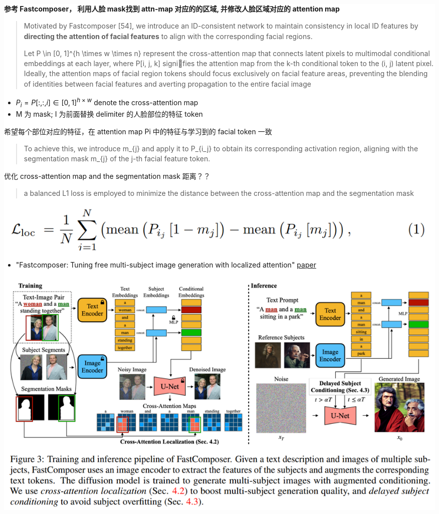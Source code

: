 **参考 Fastcomposer， 利用人脸 mask找到 attn-map 对应的的区域, 并修改人脸区域对应的 attention map** 

> Motivated by Fastcomposer [54], we introduce an ID-consistent network to maintain consistency in local ID features by **directing the attention of facial features** to align with the corresponding facial regions. 
>
> Let P \in [0, 1]^{h \times w \times n} represent the cross-attention map that connects latent pixels to multimodal conditional embeddings at each layer, where P[i, j, k] signifies the attention map from the k-th conditional token to the (i, j) latent pixel. Ideally, the attention maps of facial region tokens should focus exclusively on facial feature areas, preventing the blending of identities between facial features and averting propagation to the entire facial image

- $P_i = P[:, :, i] \in [0, 1]^{h \times w}$ denote the cross-attention map
- M 为 mask; I 为前面替换 delimiter 的人脸部位的特征 token

希望每个部位对应的特征，在 attention map Pi 中的特征与学习到的 facial token 一致

> To achieve this, we introduce m_{j} and apply it to P_{i_j} to obtain its corresponding activation region, aligning with the segmentation mask m_{j} of the j-th facial feature token.

优化 cross-attention map and the segmentation mask 距离？？

> a balanced L1 loss is employed to minimize the distance between the cross-attention map and the segmentation mask

![image-20240529152724935](docs/2024_04_Arxiv_ConsistentID--Portrait-Generation-with-Multimodal-Fine-Grained-Identity-Preserving_Note/image-20240529152724935.png)



- "Fastcomposer: Tuning free multi-subject image generation with localized attention"
  [paper](https://arxiv.org/abs/2305.10431)

![FastComposer_framework.png](docs/2024_04_Arxiv_ConsistentID--Portrait-Generation-with-Multimodal-Fine-Grained-Identity-Preserving_Note/FastComposer_framework.png)
